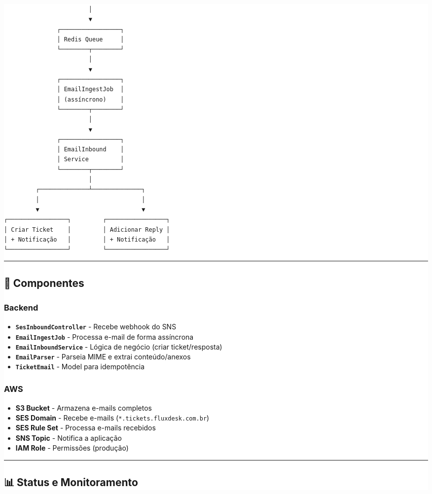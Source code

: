 ```
                        │
                        ▼
               ┌─────────────────┐
               │ Redis Queue     │
               └────────┬────────┘
                        │
                        ▼
               ┌─────────────────┐
               │ EmailIngestJob  │
               │ (assíncrono)    │
               └────────┬────────┘
                        │
                        ▼
               ┌─────────────────┐
               │ EmailInbound    │
               │ Service         │
               └────────┬────────┘
                        │
         ┌──────────────┴──────────────┐
         │                             │
         ▼                             ▼
┌─────────────────┐         ┌─────────────────┐
│ Criar Ticket    │         │ Adicionar Reply │
│ + Notificação   │         │ + Notificação   │
└─────────────────┘         └─────────────────┘
```

---

## 🔧 Componentes

### Backend

- **`SesInboundController`** - Recebe webhook do SNS
- **`EmailIngestJob`** - Processa e-mail de forma assíncrona
- **`EmailInboundService`** - Lógica de negócio (criar ticket/resposta)
- **`EmailParser`** - Parseia MIME e extrai conteúdo/anexos
- **`TicketEmail`** - Model para idempotência

### AWS

- **S3 Bucket** - Armazena e-mails completos
- **SES Domain** - Recebe e-mails (`*.tickets.fluxdesk.com.br`)
- **SES Rule Set** - Processa e-mails recebidos
- **SNS Topic** - Notifica a aplicação
- **IAM Role** - Permissões (produção)

---

## 📊 Status e Monitoramento

